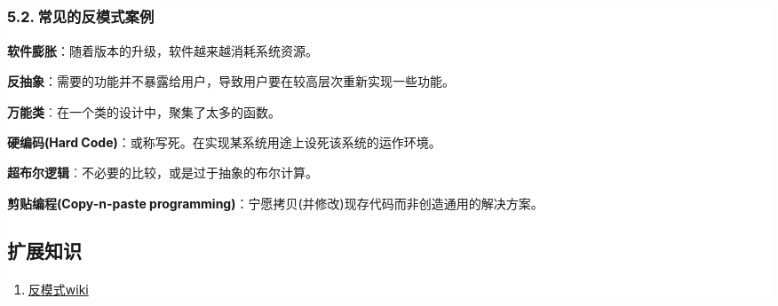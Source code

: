 ### 5.2. 常见的反模式案例

**软件膨胀**：随着版本的升级，软件越来越消耗系统资源。

**反抽象**：需要的功能并不暴露给用户，导致用户要在较高层次重新实现一些功能。

**万能类**︰在一个类的设计中，聚集了太多的函数。

**硬编码(Hard Code)**：或称写死。在实现某系统用途上设死该系统的运作环境。

**超布尔逻辑**︰不必要的比较，或是过于抽象的布尔计算。

**剪贴编程(Copy-n-paste programming)**：宁愿拷贝(并修改)现存代码而非创造通用的解决方案。

## 扩展知识

1. [反模式wiki](http://zh.wikipedia.org/wiki/%E5%8F%8D%E6%A8%A1%E5%BC%8F)